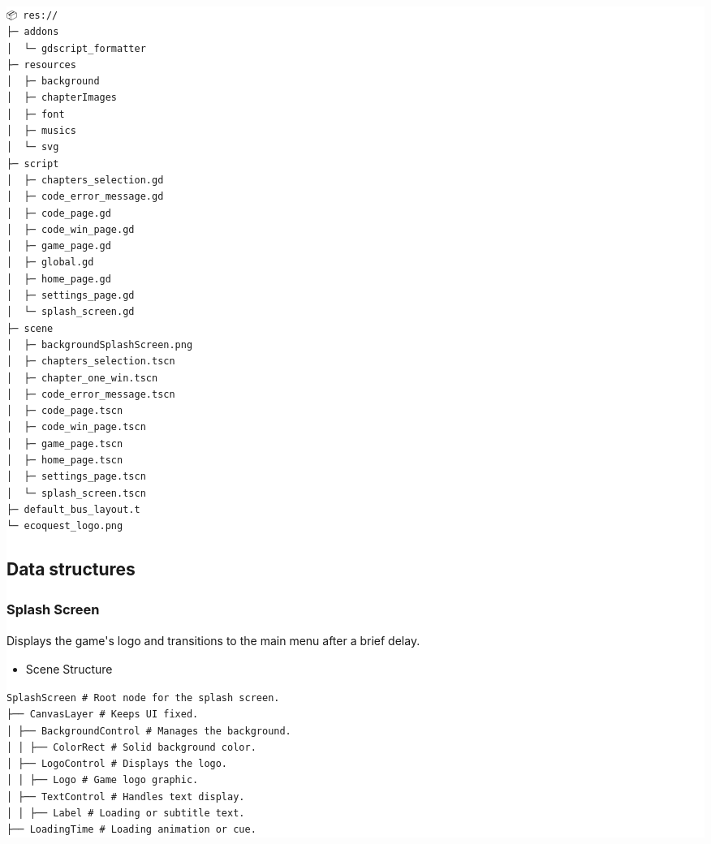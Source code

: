 ```
📦 res://
├─ addons
│  └─ gdscript_formatter
├─ resources
│  ├─ background
│  ├─ chapterImages
│  ├─ font
│  ├─ musics
│  └─ svg
├─ script
│  ├─ chapters_selection.gd
│  ├─ code_error_message.gd
│  ├─ code_page.gd
│  ├─ code_win_page.gd
│  ├─ game_page.gd
│  ├─ global.gd
│  ├─ home_page.gd
│  ├─ settings_page.gd
│  └─ splash_screen.gd
├─ scene
│  ├─ backgroundSplashScreen.png
│  ├─ chapters_selection.tscn
│  ├─ chapter_one_win.tscn
│  ├─ code_error_message.tscn
│  ├─ code_page.tscn
│  ├─ code_win_page.tscn
│  ├─ game_page.tscn
│  ├─ home_page.tscn
│  ├─ settings_page.tscn
│  └─ splash_screen.tscn
├─ default_bus_layout.t
└─ ecoquest_logo.png
```
## Data structures

### Splash Screen

Displays the game's logo and transitions to the main menu after a brief delay.

- Scene Structure 

```markdown
SplashScreen # Root node for the splash screen. 
├── CanvasLayer # Keeps UI fixed. 
│ ├── BackgroundControl # Manages the background.  
│ │ ├── ColorRect # Solid background color. 
│ ├── LogoControl # Displays the logo.
│ │ ├── Logo # Game logo graphic.
│ ├── TextControl # Handles text display.
│ │ ├── Label # Loading or subtitle text.
├── LoadingTime # Loading animation or cue.  
```
